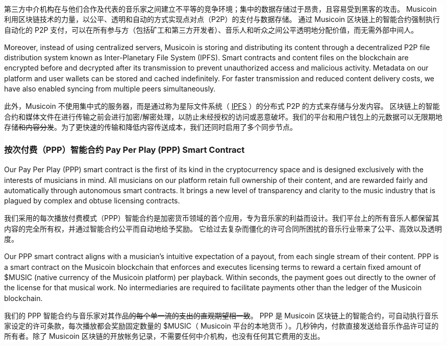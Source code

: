 第三方中介机构在与他们合作及代表的音乐家之间建立不平等的竞争环境；集中的数据存储过于昂贵，且容易受到黑客的攻击。 Musicoin 利用区块链技术的力量，以公平、透明和自动的方式实现点对点（P2P）的支付与数据存储。 通过 Musicoin 区块链上的智能合约强制执行自动化的 P2P 支付，可以在所有参与方（包括矿工和第三方开发者）、音乐人和听众之间公平透明地分配价值，而无需外部中间人。

Moreover, instead of using centralized servers, Musicoin is storing and  distributing its content through a decentralized P2P file distribution system known as  Inter-Planetary File System (IPFS). Smart contracts and content files on the blockchain  are encrypted before and decrypted after its transmission to prevent unauthorized  access and malicious activity. Metadata on our platform and user wallets can be stored  and cached indefinitely. For faster transmission and reduced content delivery costs, we  have  also  enabled  syncing  from  multiple  peers  simultaneously. 

此外，Musicoin 不使用集中式的服务器，而是通过称为星际文件系统（ [IPFS](https://ipfs.io/) ）的分布式 P2P 的方式来存储与分发内容。 区块链上的智能合约和媒体文件在进行传输之前会进行加密/解密处理，以防止未经授权的访问或恶意破坏。我们的平台和用户钱包上的元数据可以无限期地存储~~和内容分发~~。为了更快速的传输和降低内容传送成本，我们还同时启用了多个同步节点。

### 按次付费（PPP）智能合约  Pay  Per  Play  (PPP)  Smart  Contract 

​Our Pay Per Play (PPP) smart contract is the first of its kind in the cryptocurrency  space and is designed exclusively with the interests of musicians in mind. All musicians  on our platform retain full ownership of their content, and are rewarded fairly and  automatically through autonomous smart contracts. It brings a new level of  transparency and clarity to the music industry that is plagued by complex and obtuse  licensing  contracts.  

我们采用的每次播放付费模式（PPP）智能合约是加密货币领域的首个应用，专为音乐家的利益而设计。我们平台上的所有音乐人都保留其内容的完全所有权，并通过智能合约公平而自动地给予奖励。 它给过去复杂而僵化的许可合同所困扰的音乐行业带来了公平、高效以及透明度。

Our PPP smart contract aligns with a musician’s intuitive expectation of a payout,  from each single stream of their content. PPP is a smart contract on the Musicoin  blockchain that enforces and executes licensing terms to reward a certain fixed amount  of $MUSIC (native currency of the Musicoin platform) per playback. Within seconds, the  payment goes out directly to the owner of the license for that musical work. No  intermediaries are required to facilitate payments other than the ledger of the Musicoin  blockchain. 

我们的 PPP 智能合约与音乐家对其作品~~的每个单一流的支出的直观期望相一致~~。 PPP 是 Musicoin 区块链上的智能合约，可自动执行音乐家设定的许可条款，每次播放都会奖励固定数量的 \$MUSIC（ Musicoin 平台的本地货币 ）。几秒钟内，付款直接发送给音乐作品许可证的所有者。除了 Musicoin 区块链的开放帐务记录，不需要任何中介机构，也没有任何其它费用的支出。
